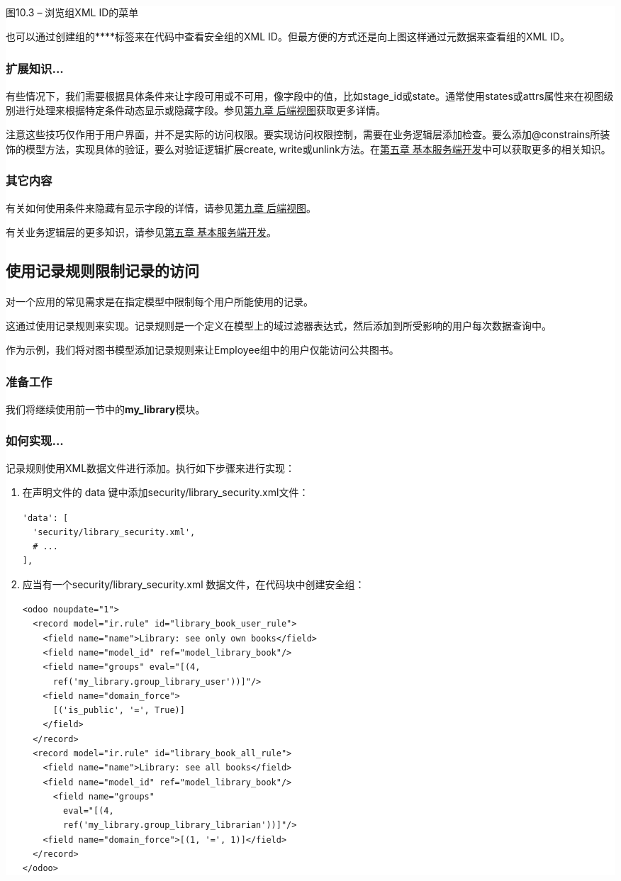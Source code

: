 图10.3 – 浏览组XML ID的菜单

也可以通过创建组的**<record>**标签来在代码中查看安全组的XML ID。但最方便的方式还是向上图这样通过元数据来查看组的XML ID。

### 扩展知识...

有些情况下，我们需要根据具体条件来让字段可用或不可用，像字段中的值，比如stage_id或state。通常使用states或attrs属性来在视图级别进行处理来根据特定条件动态显示或隐藏字段。参见[第九章 后端视图](9.md)获取更多详情。

注意这些技巧仅作用于用户界面，并不是实际的访问权限。要实现访问权限控制，需要在业务逻辑层添加检查。要么添加@constrains所装饰的模型方法，实现具体的验证，要么对验证逻辑扩展create, write或unlink方法。在[第五章 基本服务端开发](5.md)中可以获取更多的相关知识。

### 其它内容

有关如何使用条件来隐藏有显示字段的详情，请参见[第九章 后端视图](9.md)。

有关业务逻辑层的更多知识，请参见[第五章 基本服务端开发](5.md)。

## 使用记录规则限制记录的访问

对一个应用的常见需求是在指定模型中限制每个用户所能使用的记录。

这通过使用记录规则来实现。记录规则是一个定义在模型上的域过滤器表达式，然后添加到所受影响的用户每次数据查询中。

作为示例，我们将对图书模型添加记录规则来让Employee组中的用户仅能访问公共图书。

### 准备工作

我们将继续使用前一节中的**my_library**模块。

### 如何实现...

记录规则使用XML数据文件进行添加。执行如下步骤来进行实现：

1. 在声明文件的 data 键中添加security/library_security.xml文件：

   ```
   'data': [
     'security/library_security.xml',
     # ...
   ],
   ```

2. 应当有一个security/library_security.xml 数据文件，在<odoo>代码块中创建安全组：

   ```
   <odoo noupdate="1">
     <record model="ir.rule" id="library_book_user_rule">
       <field name="name">Library: see only own books</field>
       <field name="model_id" ref="model_library_book"/>
       <field name="groups" eval="[(4,
         ref('my_library.group_library_user'))]"/>
       <field name="domain_force">
         [('is_public', '=', True)]
       </field>
     </record>
     <record model="ir.rule" id="library_book_all_rule">
       <field name="name">Library: see all books</field>
       <field name="model_id" ref="model_library_book"/>
         <field name="groups"
           eval="[(4,
           ref('my_library.group_library_librarian'))]"/>
       <field name="domain_force">[(1, '=', 1)]</field>
     </record>
   </odoo>
   ```
